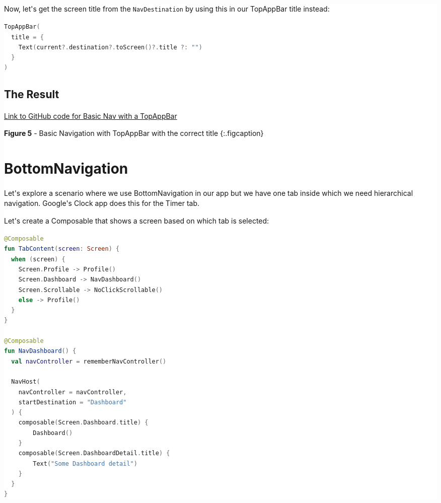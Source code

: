 Now, let's get the screen title from the `NavDestination` by using this in our TopAppBar title instead:

```kotlin
TopAppBar(
  title = {
    Text(current?.destination?.toScreen()?.title ?: "")
  }
)
```

## The Result

[Link to GitHub code for Basic Nav with a TopAppBar](https://github.com/AfzalivE/Fun-Compose/tree/2-basic-nav-dynamic-topbar)

<video controls class="my-figure" preload="auto">
    <source src="/assets/posts/2020/10/basic-nav-with-TopAppBar.webm" type="video/webm">
    <source src="/assets/posts/2020/10/basic-nav-with-TopAppBar.mp4" type="video/mp4">
</video>

**Figure 5** - Basic Navigation with TopAppBar with the correct title
{:.figcaption}

# BottomNavigation

Let's explore a scenario where we use BottomNavigation in our app but we have one tab inside which we need hierarchical navigation. Google's Clock app does this for the Timer tab.

Let's create a Composable that shows a screen based on which tab is selected:

```kotlin
@Composable
fun TabContent(screen: Screen) {
  when (screen) {
    Screen.Profile -> Profile()
    Screen.Dashboard -> NavDashboard()
    Screen.Scrollable -> NoClickScrollable()
    else -> Profile()
  }
}

@Composable
fun NavDashboard() {
  val navController = rememberNavController()

  NavHost(
    navController = navController,
    startDestination = "Dashboard"
  ) {
    composable(Screen.Dashboard.title) {
        Dashboard()
    }
    composable(Screen.DashboardDetail.title) {
        Text("Some Dashboard detail")
    }
  }
}
```
